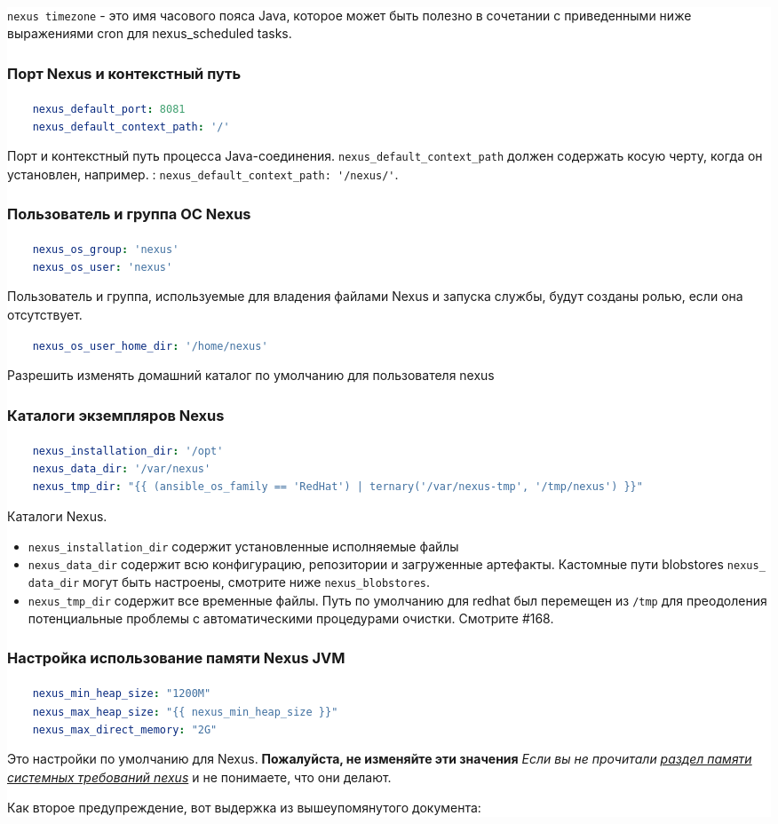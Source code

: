 `nexus timezone` - это имя часового пояса Java, которое может быть полезно в сочетании с приведенными ниже выражениями cron для nexus_scheduled tasks.

### Порт Nexus и контекстный путь

```yaml
    nexus_default_port: 8081
    nexus_default_context_path: '/'
```

Порт и контекстный путь процесса Java-соединения. `nexus_default_context_path` должен содержать косую черту, когда он установлен, например. : `nexus_default_context_path: '/nexus/'`.

### Пользователь и группа ОС Nexus

```yaml
    nexus_os_group: 'nexus'
    nexus_os_user: 'nexus'
```

Пользователь и группа, используемые для владения файлами Nexus и запуска службы, будут созданы ролью, если она отсутствует.

```yaml
    nexus_os_user_home_dir: '/home/nexus'
```

Разрешить изменять домашний каталог по умолчанию для пользователя nexus

### Каталоги экземпляров Nexus

```yaml
    nexus_installation_dir: '/opt'
    nexus_data_dir: '/var/nexus'
    nexus_tmp_dir: "{{ (ansible_os_family == 'RedHat') | ternary('/var/nexus-tmp', '/tmp/nexus') }}"
```

Каталоги Nexus.

* `nexus_installation_dir` содержит установленные исполняемые файлы
* `nexus_data_dir` содержит всю конфигурацию, репозитории и загруженные артефакты. Кастомные пути blobstores `nexus_data_dir` могут быть настроены, смотрите ниже `nexus_blobstores`.
* `nexus_tmp_dir` содержит все временные файлы. Путь по умолчанию для redhat был перемещен из `/tmp` для преодоления потенциальные проблемы с автоматическими процедурами очистки. Смотрите #168.

### Настройка использование памяти Nexus JVM
```yaml
    nexus_min_heap_size: "1200M"
    nexus_max_heap_size: "{{ nexus_min_heap_size }}"
    nexus_max_direct_memory: "2G"
```
Это настройки по умолчанию для Nexus. **Пожалуйста, не изменяйте эти значения** _Если вы не прочитали [раздел памяти системных требований nexus](https://help.sonatype.com/repomanager3/system-requirements#SystemRequirements-Memory)_ и не понимаете, что они делают.

Как второе предупреждение, вот выдержка из вышеупомянутого документа:
